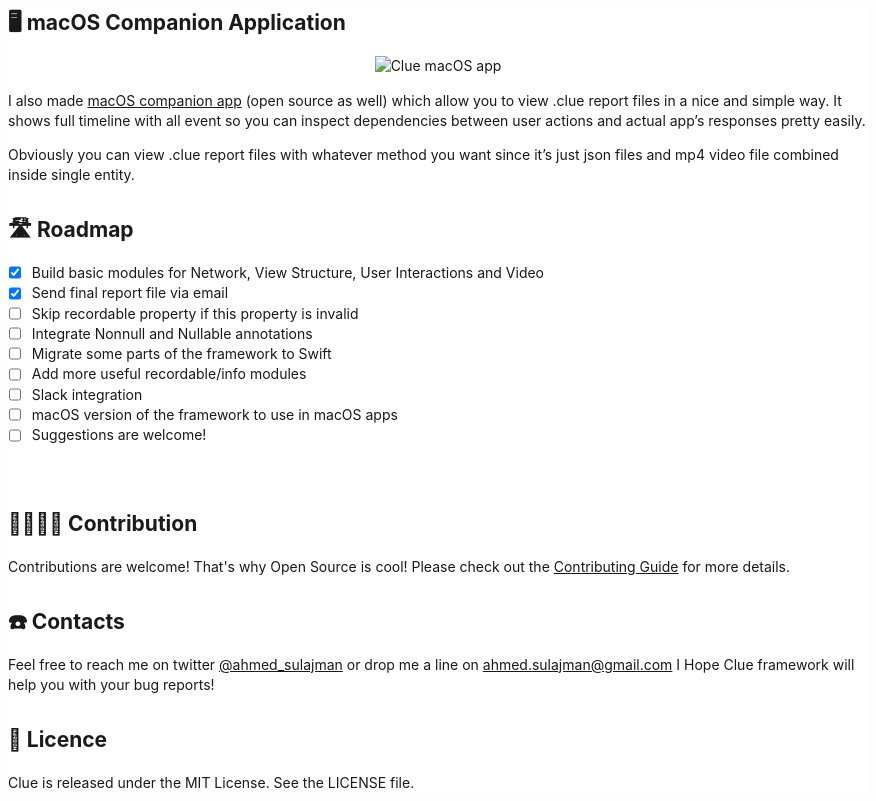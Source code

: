 ## 🖥️ macOS Companion Application
<p align="center">
    <img src="https://github.com/Geek-1001/Clue/raw/master/Images/clue-macOS-app.png" alt="Clue macOS app" />
</p>

I also made [macOS companion app](https://github.com/Geek-1001/Clue-macOS-application) (open source as well) which allow you to view .clue report files in a nice and simple way. It shows full timeline with all event so you can inspect dependencies between user actions and actual app’s responses pretty easily.

Obviously you can view .clue report files with whatever method you want since it’s just json files and mp4 video file combined inside single entity.


## 🛣️ Roadmap
- [x] Build basic modules for Network, View Structure, User Interactions and Video
- [x] Send final report file via email
- [ ] Skip recordable property if this property is invalid
- [ ] Integrate Nonnull and Nullable annotations
- [ ] Migrate some parts of the framework to Swift
- [ ] Add more useful recordable/info modules
- [ ] Slack integration
- [ ] macOS version of the framework to use in macOS apps
- [ ] Suggestions are welcome!
<br>

## 👩‍💻👨‍💻 Contribution
Contributions are welcome! That's why Open Source is cool!
Please check out the [Contributing Guide](https://github.com/Geek-1001/Clue/blob/master/CONTRIBUTING.md) for more details.
<br>

## ☎️ Contacts
Feel free to reach me on twitter [@ahmed_sulajman](https://twitter.com/ahmed_sulajman) or drop me a line on ahmed.sulajman@gmail.com
I Hope Clue framework will help you with your bug reports!
<br>

## 📄 Licence
Clue is released under the MIT License. See the LICENSE file.
